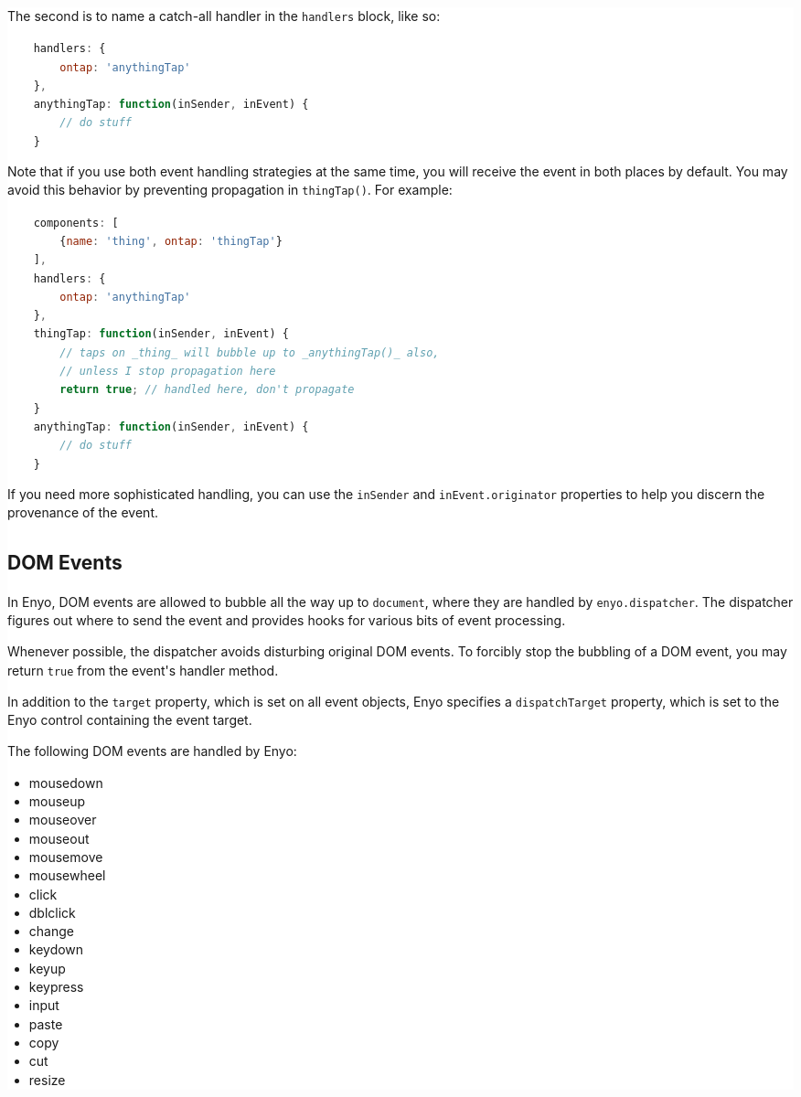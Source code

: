 The second is to name a catch-all handler in the `handlers` block, like so:

```javascript
    handlers: {
        ontap: 'anythingTap'
    },
    anythingTap: function(inSender, inEvent) {
        // do stuff
    }
```

Note that if you use both event handling strategies at the same time, you
will receive the event in both places by default.  You may avoid this behavior
by preventing propagation in `thingTap()`.  For example:

```javascript
    components: [
        {name: 'thing', ontap: 'thingTap'}
    ],
    handlers: {
        ontap: 'anythingTap'
    },
    thingTap: function(inSender, inEvent) {
        // taps on _thing_ will bubble up to _anythingTap()_ also,
        // unless I stop propagation here
        return true; // handled here, don't propagate
    }
    anythingTap: function(inSender, inEvent) {
        // do stuff
    }
```

If you need more sophisticated handling, you can use the `inSender` and
`inEvent.originator` properties to help you discern the provenance of the event.

## DOM Events

In Enyo, DOM events are allowed to bubble all the way up to `document`, where
they are handled by `enyo.dispatcher`.  The dispatcher figures out where to send
the event and provides hooks for various bits of event processing.

Whenever possible, the dispatcher avoids disturbing original DOM events.  To
forcibly stop the bubbling of a DOM event, you may return `true` from the
event's handler method.

In addition to the `target` property, which is set on all event objects, Enyo
specifies a `dispatchTarget` property, which is set to the Enyo control
containing the event target.

The following DOM events are handled by Enyo:

* mousedown
* mouseup
* mouseover
* mouseout
* mousemove
* mousewheel
* click
* dblclick
* change
* keydown
* keyup
* keypress
* input
* paste
* copy
* cut
* resize